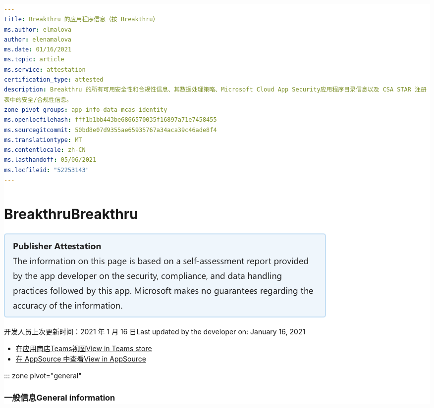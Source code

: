 ```yaml
---
title: Breakthru 的应用程序信息（按 Breakthru）
ms.author: elmalova
author: elenamalova
ms.date: 01/16/2021
ms.topic: article
ms.service: attestation
certification_type: attested
description: Breakthru 的所有可用安全性和合规性信息、其数据处理策略、Microsoft Cloud App Security应用程序目录信息以及 CSA STAR 注册表中的安全/合规性信息。
zone_pivot_groups: app-info-data-mcas-identity
ms.openlocfilehash: fff1b1bb443be6866570035f16897a71e7458455
ms.sourcegitcommit: 50bd8e07d9355ae65935767a34aca39c46ade8f4
ms.translationtype: MT
ms.contentlocale: zh-CN
ms.lasthandoff: 05/06/2021
ms.locfileid: "52253143"
---
```

# <a name="breakthru"></a><span data-ttu-id="ec3a5-103">Breakthru</span><span class="sxs-lookup"><span data-stu-id="ec3a5-103">Breakthru</span></span>

<p></p>
<img alt="Publisher Attestation: The information on this page is based on a self-assessment report provided by the app developer on the security, compliance, and data handling practices followed by this app. Microsoft makes no guarantees regarding the accuracy of the information." src="../media/attested.png" width="650" />
<p><span data-ttu-id="ec3a5-104">开发人员上次更新时间：2021 年 1 月 16 日</span><span class="sxs-lookup"><span data-stu-id="ec3a5-104">Last updated by the developer on: January 16, 2021</span></span></p>

* <span data-ttu-id="ec3a5-105"><a href="https://teams.microsoft.com/l/app/693aa4f0-e16c-11ea-ab9b-11514b3de7ae" target="_blank">在应用商店Teams视图</a></span><span class="sxs-lookup"><span data-stu-id="ec3a5-105"><a href="https://teams.microsoft.com/l/app/693aa4f0-e16c-11ea-ab9b-11514b3de7ae" target="_blank">View in Teams store</a></span></span>
* <span data-ttu-id="ec3a5-106"><a href="https://appsource.microsoft.com/product/office/WA200002243" target="_blank">在 AppSource 中查看</a></span><span class="sxs-lookup"><span data-stu-id="ec3a5-106"><a href="https://appsource.microsoft.com/product/office/WA200002243" target="_blank">View in AppSource</a></span></span>

::: zone pivot="general"

### <a name="general-information"></a><span data-ttu-id="ec3a5-107">一般信息</span><span class="sxs-lookup"><span data-stu-id="ec3a5-107">General information</span></span>
